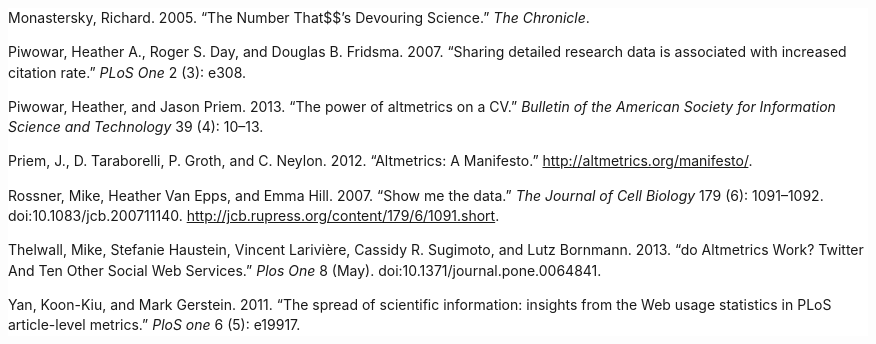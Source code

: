 Monastersky, Richard. 2005. “The Number That\$\$’s Devouring Science.”
*The Chronicle*.

Piwowar, Heather A., Roger S. Day, and Douglas B. Fridsma. 2007.
“Sharing detailed research data is associated with increased citation
rate.” *PLoS One* 2 (3): e308.

Piwowar, Heather, and Jason Priem. 2013. “The power of altmetrics on a
CV.” *Bulletin of the American Society for Information Science and
Technology* 39 (4): 10–13.

Priem, J., D. Taraborelli, P. Groth, and C. Neylon. 2012. “Altmetrics: A
Manifesto.” <http://altmetrics.org/manifesto/>.

Rossner, Mike, Heather Van Epps, and Emma Hill. 2007. “Show me the
data.” *The Journal of Cell Biology* 179 (6): 1091–1092.
doi:10.1083/jcb.200711140.
<http://jcb.rupress.org/content/179/6/1091.short>.

Thelwall, Mike, Stefanie Haustein, Vincent Larivière, Cassidy R.
Sugimoto, and Lutz Bornmann. 2013. “do Altmetrics Work? Twitter And Ten
Other Social Web Services.” *Plos One* 8 (May).
doi:10.1371/journal.pone.0064841.

Yan, Koon-Kiu, and Mark Gerstein. 2011. “The spread of scientific
information: insights from the Web usage statistics in PLoS
article-level metrics.” *PloS one* 6 (5): e19917.

[^1]: A.

[^2]: B.

[^3]: C.

[^4]: D.

[^5]: E.

[^6]: F.

[^7]: G.

[^8]: I.

[^9]: J.

[^10]: K.

[^11]: L.
